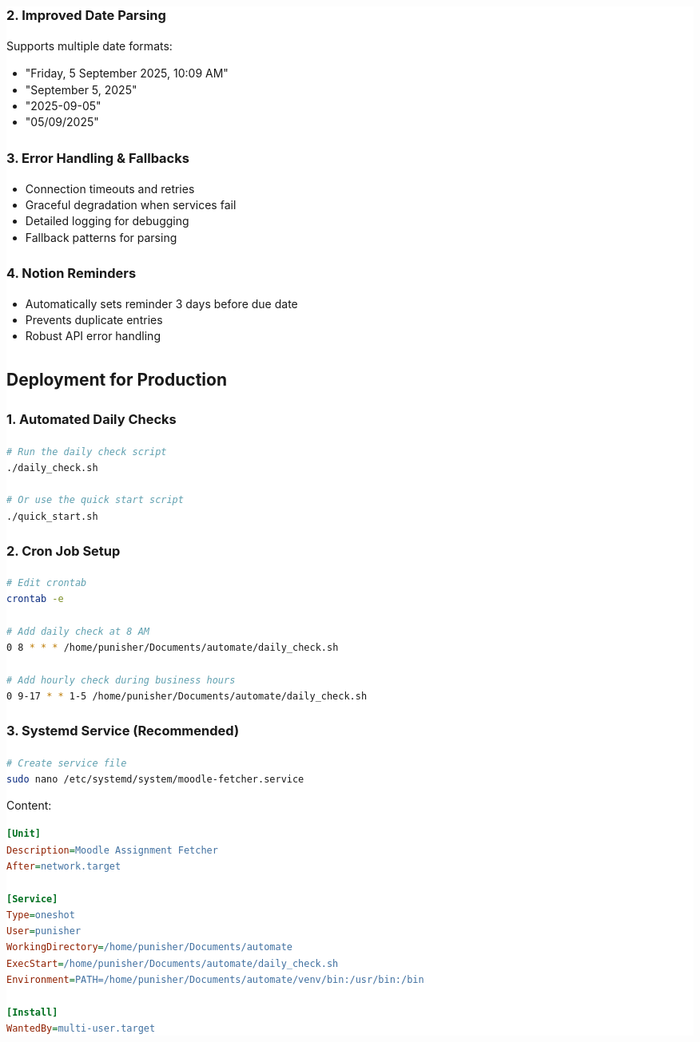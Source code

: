 ### 2. Improved Date Parsing
Supports multiple date formats:
- "Friday, 5 September 2025, 10:09 AM"
- "September 5, 2025"
- "2025-09-05"
- "05/09/2025"

### 3. Error Handling & Fallbacks
- Connection timeouts and retries
- Graceful degradation when services fail
- Detailed logging for debugging
- Fallback patterns for parsing

### 4. Notion Reminders
- Automatically sets reminder 3 days before due date
- Prevents duplicate entries
- Robust API error handling

## Deployment for Production

### 1. Automated Daily Checks
```bash
# Run the daily check script
./daily_check.sh

# Or use the quick start script
./quick_start.sh
```

### 2. Cron Job Setup
```bash
# Edit crontab
crontab -e

# Add daily check at 8 AM
0 8 * * * /home/punisher/Documents/automate/daily_check.sh

# Add hourly check during business hours
0 9-17 * * 1-5 /home/punisher/Documents/automate/daily_check.sh
```

### 3. Systemd Service (Recommended)
```bash
# Create service file
sudo nano /etc/systemd/system/moodle-fetcher.service
```

Content:
```ini
[Unit]
Description=Moodle Assignment Fetcher
After=network.target

[Service]
Type=oneshot
User=punisher
WorkingDirectory=/home/punisher/Documents/automate
ExecStart=/home/punisher/Documents/automate/daily_check.sh
Environment=PATH=/home/punisher/Documents/automate/venv/bin:/usr/bin:/bin

[Install]
WantedBy=multi-user.target
```